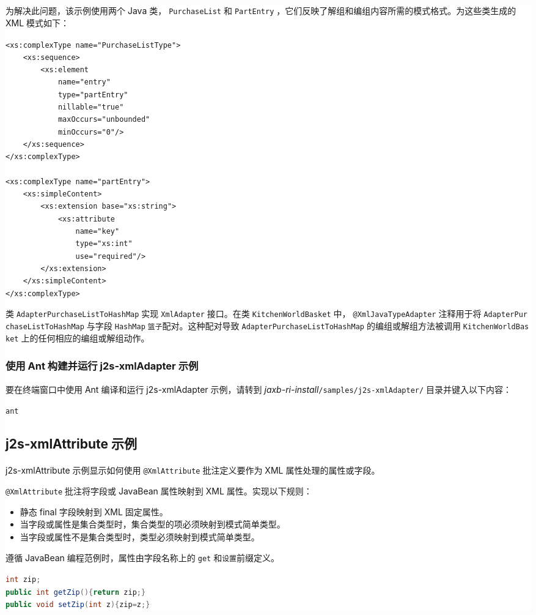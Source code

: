 为解决此问题，该示例使用两个 Java 类， `PurchaseList` 和 `PartEntry` ，它们反映了解组和编组内容所需的模式格式。为这些类生成的 XML 模式如下：

```
<xs:complexType name="PurchaseListType">
    <xs:sequence>
        <xs:element 
            name="entry" 
            type="partEntry"
            nillable="true" 
            maxOccurs="unbounded"
            minOccurs="0"/>
    </xs:sequence>
</xs:complexType>

<xs:complexType name="partEntry">
    <xs:simpleContent>
        <xs:extension base="xs:string">
            <xs:attribute
                name="key" 
                type="xs:int"
                use="required"/>
        </xs:extension>
    </xs:simpleContent>
</xs:complexType>
```

类 `AdapterPurchaseListToHashMap` 实现 `XmlAdapter` 接口。在类 `KitchenWorldBasket` 中， `@XmlJavaTypeAdapter` 注释用于将 `AdapterPurchaseListToHashMap` 与字段 `HashMap` `篮子`配对。这种配对导致 `AdapterPurchaseListToHashMap` 的编组或解组方法被调用 `KitchenWorldBasket` 上的任何相应的编组或解组动作。

### 使用 Ant 构建并运行 j2s-xmlAdapter 示例

要在终端窗口中使用 Ant 编译和运行 j2s-xmlAdapter 示例，请转到 _jaxb-ri-install_`/samples/j2s-xmlAdapter/` 目录并键入以下内容：

```
ant
```

## j2s-xmlAttribute 示例

j2s-xmlAttribute 示例显示如何使用 `@XmlAttribute` 批注定义要作为 XML 属性处理的属性或字段。

`@XmlAttribute` 批注将字段或 JavaBean 属性映射到 XML 属性。实现以下规则：

*   静态 final 字段映射到 XML 固定属性。
*   当字段或属性是集合类型时，集合类型的项必须映射到模式简单类型。
*   当字段或属性不是集合类型时，类型必须映射到模式简单类型。

遵循 JavaBean 编程范例时，属性由字段名称上的 `get` 和`设置`前缀定义。

```java
int zip;
public int getZip(){return zip;}
public void setZip(int z){zip=z;}
```
